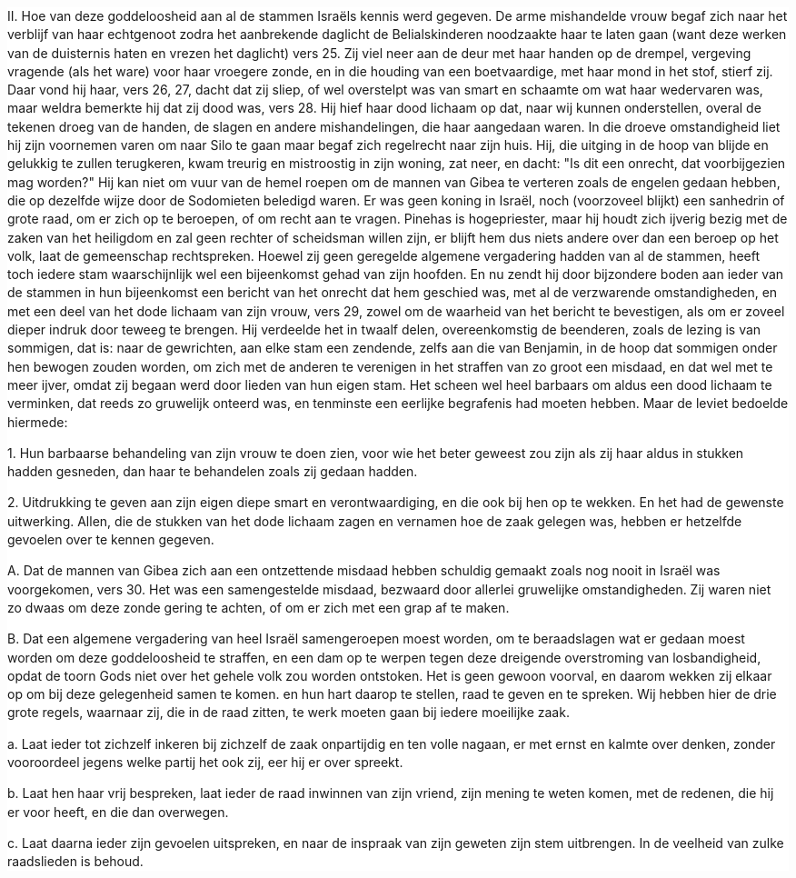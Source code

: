 
II. Hoe van deze goddeloosheid aan al de stammen Israëls kennis werd gegeven. De arme mishandelde vrouw begaf zich naar het verblijf van haar echtgenoot zodra het aanbrekende daglicht de Belialskinderen noodzaakte haar te laten gaan (want deze werken van de duisternis haten en vrezen het daglicht) vers 25. Zij viel neer aan de deur met haar handen op de drempel, vergeving vragende (als het ware) voor haar vroegere zonde, en in die houding van een boetvaardige, met haar mond in het stof, stierf zij. Daar vond hij haar, vers 26, 27, dacht dat zij sliep, of wel overstelpt was van smart en schaamte om wat haar wedervaren was, maar weldra bemerkte hij dat zij dood was, vers 28. Hij hief haar dood lichaam op dat, naar wij kunnen onderstellen, overal de tekenen droeg van de handen, de slagen en andere mishandelingen, die haar aangedaan waren. In die droeve omstandigheid liet hij zijn voornemen varen om naar Silo te gaan maar begaf zich regelrecht naar zijn huis. Hij, die uitging in de hoop van blijde en gelukkig te zullen terugkeren, kwam treurig en mistroostig in zijn woning, zat neer, en dacht: "Is dit een onrecht, dat voorbijgezien mag worden?" Hij kan niet om vuur van de hemel roepen om de mannen van Gibea te verteren zoals de engelen gedaan hebben, die op dezelfde wijze door de Sodomieten beledigd waren. Er was geen koning in Israël, noch (voorzoveel blijkt) een sanhedrin of grote raad, om er zich op te beroepen, of om recht aan te vragen. Pinehas is hogepriester, maar hij houdt zich ijverig bezig met de zaken van het heiligdom en zal geen rechter of scheidsman willen zijn, er blijft hem dus niets andere over dan een beroep op het volk, laat de gemeenschap rechtspreken. 
Hoewel zij geen geregelde algemene vergadering hadden van al de stammen, heeft toch iedere stam waarschijnlijk wel een bijeenkomst gehad van zijn hoofden. En nu zendt hij door bijzondere boden aan ieder van de stammen in hun bijeenkomst een bericht van het onrecht dat hem geschied was, met al de verzwarende omstandigheden, en met een deel van het dode lichaam van zijn vrouw, vers 29, zowel om de waarheid van het bericht te bevestigen, als om er zoveel dieper indruk door teweeg te brengen. Hij verdeelde het in twaalf delen, overeenkomstig de beenderen, zoals de lezing is van sommigen, dat is: naar de gewrichten, aan elke stam een zendende, zelfs aan die van Benjamin, in de hoop dat sommigen onder hen bewogen zouden worden, om zich met de anderen te verenigen in het straffen van zo groot een misdaad, en dat wel met te meer ijver, omdat zij begaan werd door lieden van hun eigen stam. Het scheen wel heel barbaars om aldus een dood lichaam te verminken, dat reeds zo gruwelijk onteerd was, en tenminste een eerlijke begrafenis had moeten hebben. Maar de leviet bedoelde hiermede:

1\. Hun barbaarse behandeling van zijn vrouw te doen zien, voor wie het beter geweest zou zijn als zij haar aldus in stukken hadden gesneden, dan haar te behandelen zoals zij gedaan hadden. 

2\. Uitdrukking te geven aan zijn eigen diepe smart en verontwaardiging, en die ook bij hen op te wekken. En het had de gewenste uitwerking. Allen, die de stukken van het dode lichaam zagen en vernamen hoe de zaak gelegen was, hebben er hetzelfde gevoelen over te kennen gegeven. 

A. Dat de mannen van Gibea zich aan een ontzettende misdaad hebben schuldig gemaakt zoals nog nooit in Israël was voorgekomen, vers 30. Het was een samengestelde misdaad, bezwaard door allerlei gruwelijke omstandigheden. Zij waren niet zo dwaas om deze zonde gering te achten, of om er zich met een grap af te maken. 

B. Dat een algemene vergadering van heel Israël samengeroepen moest worden, om te beraadslagen wat er gedaan moest worden om deze goddeloosheid te straffen, en een dam op te werpen tegen deze dreigende overstroming van losbandigheid, opdat de toorn Gods niet over het gehele volk zou worden ontstoken. Het is geen gewoon voorval, en daarom wekken zij elkaar op om bij deze gelegenheid samen te komen. en hun hart daarop te stellen, raad te geven en te spreken. Wij hebben hier de drie grote regels, waarnaar zij, die in de raad zitten, te werk moeten gaan bij iedere moeilijke zaak. 

a. Laat ieder tot zichzelf inkeren bij zichzelf de zaak onpartijdig en ten volle nagaan, er met ernst en kalmte over denken, zonder vooroordeel jegens welke partij het ook zij, eer hij er over spreekt. 

b. Laat hen haar vrij bespreken, laat ieder de raad inwinnen van zijn vriend, zijn mening te weten komen, met de redenen, die hij er voor heeft, en die dan overwegen. 

c. Laat daarna ieder zijn gevoelen uitspreken, en naar de inspraak van zijn geweten zijn stem uitbrengen. In de veelheid van zulke raadslieden is behoud. 

